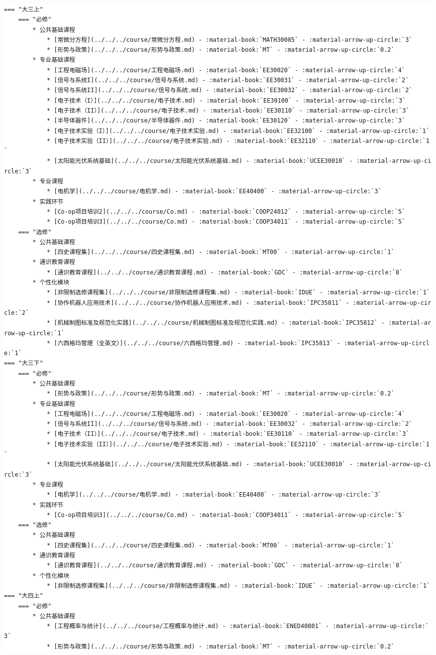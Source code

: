     === "大三上"  
        === "必修"  
            * 公共基础课程
                * [常微分方程](../../../course/常微分方程.md) - :material-book:`MATH30085` - :material-arrow-up-circle:`3`  
                * [形势与政策](../../../course/形势与政策.md) - :material-book:`MT` - :material-arrow-up-circle:`0.2`  
            * 专业基础课程
                * [工程电磁场](../../../course/工程电磁场.md) - :material-book:`EE30020` - :material-arrow-up-circle:`4`  
                * [信号与系统I](../../../course/信号与系统.md) - :material-book:`EE30031` - :material-arrow-up-circle:`2`  
                * [信号与系统II](../../../course/信号与系统.md) - :material-book:`EE30032` - :material-arrow-up-circle:`2`  
                * [电子技术（I）](../../../course/电子技术.md) - :material-book:`EE30100` - :material-arrow-up-circle:`3`  
                * [电子技术（II）](../../../course/电子技术.md) - :material-book:`EE30110` - :material-arrow-up-circle:`3`  
                * [半导体器件](../../../course/半导体器件.md) - :material-book:`EE30120` - :material-arrow-up-circle:`3`  
                * [电子技术实验（I）](../../../course/电子技术实验.md) - :material-book:`EE32100` - :material-arrow-up-circle:`1`  
                * [电子技术实验（II）](../../../course/电子技术实验.md) - :material-book:`EE32110` - :material-arrow-up-circle:`1`  
                * [太阳能光伏系统基础](../../../course/太阳能光伏系统基础.md) - :material-book:`UCEE30010` - :material-arrow-up-circle:`3`  
            * 专业课程
                * [电机学](../../../course/电机学.md) - :material-book:`EE40400` - :material-arrow-up-circle:`3`  
            * 实践环节
                * [Co-op项目培训2](../../../course/Co.md) - :material-book:`COOP24012` - :material-arrow-up-circle:`5`  
                * [Co-op项目培训3](../../../course/Co.md) - :material-book:`COOP34011` - :material-arrow-up-circle:`5`  
        === "选修"  
            * 公共基础课程
                * [四史课程集](../../../course/四史课程集.md) - :material-book:`MT00` - :material-arrow-up-circle:`1`  
            * 通识教育课程
                * [通识教育课程](../../../course/通识教育课程.md) - :material-book:`GDC` - :material-arrow-up-circle:`8`  
            * 个性化模块
                * [非限制选修课程集](../../../course/非限制选修课程集.md) - :material-book:`IDUE` - :material-arrow-up-circle:`1`  
                * [协作机器人应用技术](../../../course/协作机器人应用技术.md) - :material-book:`IPC35811` - :material-arrow-up-circle:`2`  
                * [机械制图标准及规范化实践](../../../course/机械制图标准及规范化实践.md) - :material-book:`IPC35812` - :material-arrow-up-circle:`1`  
                * [六西格玛管理（全英文）](../../../course/六西格玛管理.md) - :material-book:`IPC35813` - :material-arrow-up-circle:`1`  
    === "大三下"  
        === "必修"  
            * 公共基础课程
                * [形势与政策](../../../course/形势与政策.md) - :material-book:`MT` - :material-arrow-up-circle:`0.2`  
            * 专业基础课程
                * [工程电磁场](../../../course/工程电磁场.md) - :material-book:`EE30020` - :material-arrow-up-circle:`4`  
                * [信号与系统II](../../../course/信号与系统.md) - :material-book:`EE30032` - :material-arrow-up-circle:`2`  
                * [电子技术（II）](../../../course/电子技术.md) - :material-book:`EE30110` - :material-arrow-up-circle:`3`  
                * [电子技术实验（II）](../../../course/电子技术实验.md) - :material-book:`EE32110` - :material-arrow-up-circle:`1`  
                * [太阳能光伏系统基础](../../../course/太阳能光伏系统基础.md) - :material-book:`UCEE30010` - :material-arrow-up-circle:`3`  
            * 专业课程
                * [电机学](../../../course/电机学.md) - :material-book:`EE40400` - :material-arrow-up-circle:`3`  
            * 实践环节
                * [Co-op项目培训3](../../../course/Co.md) - :material-book:`COOP34011` - :material-arrow-up-circle:`5`  
        === "选修"  
            * 公共基础课程
                * [四史课程集](../../../course/四史课程集.md) - :material-book:`MT00` - :material-arrow-up-circle:`1`  
            * 通识教育课程
                * [通识教育课程](../../../course/通识教育课程.md) - :material-book:`GDC` - :material-arrow-up-circle:`8`  
            * 个性化模块
                * [非限制选修课程集](../../../course/非限制选修课程集.md) - :material-book:`IDUE` - :material-arrow-up-circle:`1`  
    === "大四上"  
        === "必修"  
            * 公共基础课程
                * [工程概率与统计](../../../course/工程概率与统计.md) - :material-book:`ENED40801` - :material-arrow-up-circle:`3`  
                * [形势与政策](../../../course/形势与政策.md) - :material-book:`MT` - :material-arrow-up-circle:`0.2`  